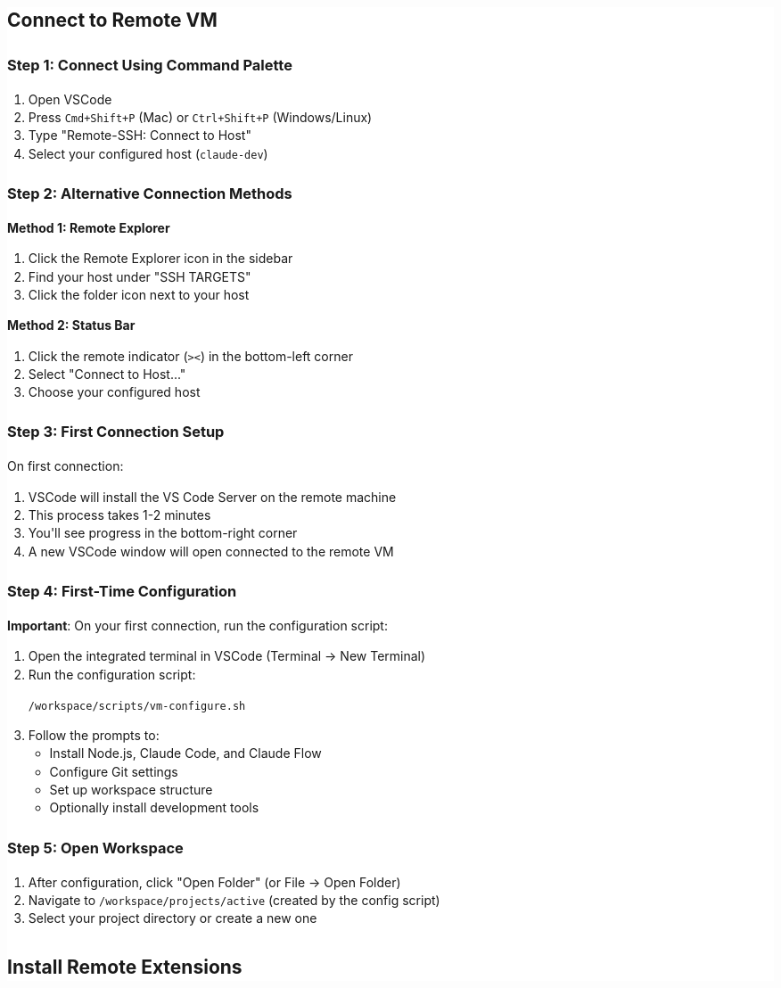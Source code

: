 ## Connect to Remote VM

### Step 1: Connect Using Command Palette

1. Open VSCode
2. Press `Cmd+Shift+P` (Mac) or `Ctrl+Shift+P` (Windows/Linux)
3. Type "Remote-SSH: Connect to Host"
4. Select your configured host (`claude-dev`)

### Step 2: Alternative Connection Methods

**Method 1: Remote Explorer**
1. Click the Remote Explorer icon in the sidebar
2. Find your host under "SSH TARGETS"
3. Click the folder icon next to your host

**Method 2: Status Bar**
1. Click the remote indicator (`><`) in the bottom-left corner
2. Select "Connect to Host..."
3. Choose your configured host

### Step 3: First Connection Setup

On first connection:
1. VSCode will install the VS Code Server on the remote machine
2. This process takes 1-2 minutes
3. You'll see progress in the bottom-right corner
4. A new VSCode window will open connected to the remote VM

### Step 4: First-Time Configuration

**Important**: On your first connection, run the configuration script:

1. Open the integrated terminal in VSCode (Terminal → New Terminal)
2. Run the configuration script:
   ```bash
   /workspace/scripts/vm-configure.sh
   ```
3. Follow the prompts to:
   - Install Node.js, Claude Code, and Claude Flow
   - Configure Git settings
   - Set up workspace structure
   - Optionally install development tools

### Step 5: Open Workspace

1. After configuration, click "Open Folder" (or File → Open Folder)
2. Navigate to `/workspace/projects/active` (created by the config script)
3. Select your project directory or create a new one

## Install Remote Extensions
